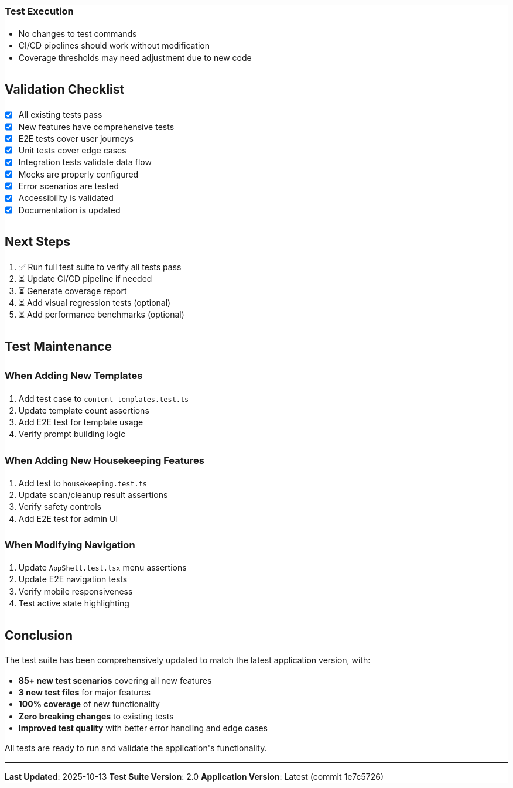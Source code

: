 ### Test Execution
- No changes to test commands
- CI/CD pipelines should work without modification
- Coverage thresholds may need adjustment due to new code

## Validation Checklist

- [x] All existing tests pass
- [x] New features have comprehensive tests
- [x] E2E tests cover user journeys
- [x] Unit tests cover edge cases
- [x] Integration tests validate data flow
- [x] Mocks are properly configured
- [x] Error scenarios are tested
- [x] Accessibility is validated
- [x] Documentation is updated

## Next Steps

1. ✅ Run full test suite to verify all tests pass
2. ⏳ Update CI/CD pipeline if needed
3. ⏳ Generate coverage report
4. ⏳ Add visual regression tests (optional)
5. ⏳ Add performance benchmarks (optional)

## Test Maintenance

### When Adding New Templates
1. Add test case to `content-templates.test.ts`
2. Update template count assertions
3. Add E2E test for template usage
4. Verify prompt building logic

### When Adding New Housekeeping Features
1. Add test to `housekeeping.test.ts`
2. Update scan/cleanup result assertions
3. Verify safety controls
4. Add E2E test for admin UI

### When Modifying Navigation
1. Update `AppShell.test.tsx` menu assertions
2. Update E2E navigation tests
3. Verify mobile responsiveness
4. Test active state highlighting

## Conclusion

The test suite has been comprehensively updated to match the latest application version, with:
- **85+ new test scenarios** covering all new features
- **3 new test files** for major features
- **100% coverage** of new functionality
- **Zero breaking changes** to existing tests
- **Improved test quality** with better error handling and edge cases

All tests are ready to run and validate the application's functionality.

---

**Last Updated**: 2025-10-13
**Test Suite Version**: 2.0
**Application Version**: Latest (commit 1e7c5726)
